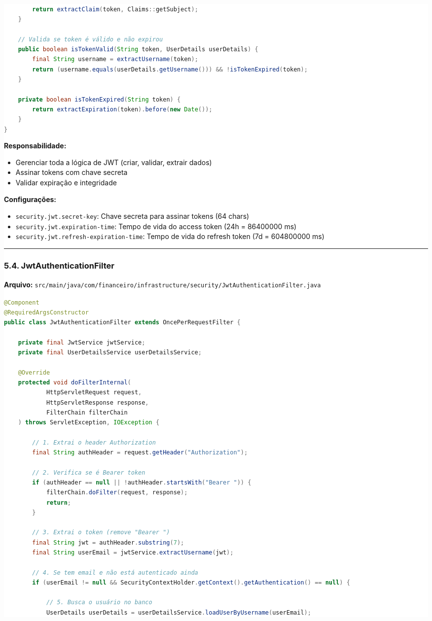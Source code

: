 ```java
        return extractClaim(token, Claims::getSubject);
    }

    // Valida se token é válido e não expirou
    public boolean isTokenValid(String token, UserDetails userDetails) {
        final String username = extractUsername(token);
        return (username.equals(userDetails.getUsername())) && !isTokenExpired(token);
    }

    private boolean isTokenExpired(String token) {
        return extractExpiration(token).before(new Date());
    }
}
```

**Responsabilidade:**

- Gerenciar toda a lógica de JWT (criar, validar, extrair dados)
- Assinar tokens com chave secreta
- Validar expiração e integridade

**Configurações:**

- `security.jwt.secret-key`: Chave secreta para assinar tokens (64 chars)
- `security.jwt.expiration-time`: Tempo de vida do access token (24h = 86400000 ms)
- `security.jwt.refresh-expiration-time`: Tempo de vida do refresh token (7d = 604800000 ms)

---

### **5.4. JwtAuthenticationFilter**

**Arquivo:** `src/main/java/com/financeiro/infrastructure/security/JwtAuthenticationFilter.java`

```java
@Component
@RequiredArgsConstructor
public class JwtAuthenticationFilter extends OncePerRequestFilter {

    private final JwtService jwtService;
    private final UserDetailsService userDetailsService;

    @Override
    protected void doFilterInternal(
            HttpServletRequest request,
            HttpServletResponse response,
            FilterChain filterChain
    ) throws ServletException, IOException {

        // 1. Extrai o header Authorization
        final String authHeader = request.getHeader("Authorization");

        // 2. Verifica se é Bearer token
        if (authHeader == null || !authHeader.startsWith("Bearer ")) {
            filterChain.doFilter(request, response);
            return;
        }

        // 3. Extrai o token (remove "Bearer ")
        final String jwt = authHeader.substring(7);
        final String userEmail = jwtService.extractUsername(jwt);

        // 4. Se tem email e não está autenticado ainda
        if (userEmail != null && SecurityContextHolder.getContext().getAuthentication() == null) {

            // 5. Busca o usuário no banco
            UserDetails userDetails = userDetailsService.loadUserByUsername(userEmail);
```